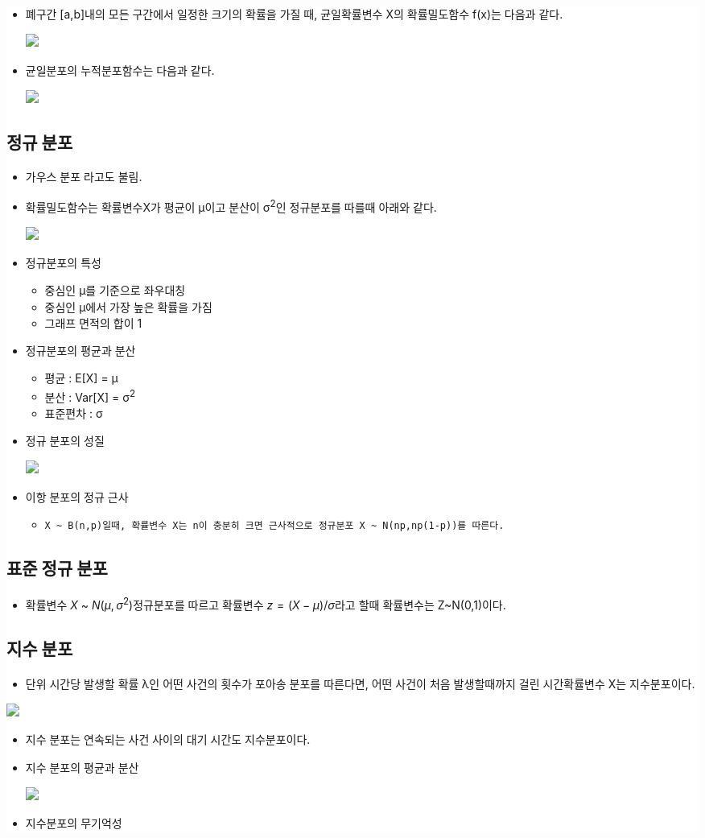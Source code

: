 * 폐구간 [a,b]내의 모든 구간에서 일정한 크기의 확률을 가질 때, 균일확률변수 X의 확률밀도함수 f(x)는 다음과 같다.

	<img src="https://1geraldine1.github.io/assets/images/Study/zerobase/statics/fig29.PNG"/>

* 균일분포의 누적분포함수는 다음과 같다.

	<img src="https://1geraldine1.github.io/assets/images/Study/zerobase/statics/fig30.PNG"/>

## 정규 분포

* 가우스 분포 라고도 불림.

* 확률밀도함수는 확률변수X가 평균이 μ이고 분산이 σ<sup>2</sup>인 정규분포를 따를때 아래와 같다.

	<img src="https://1geraldine1.github.io/assets/images/Study/zerobase/statics/fig31.PNG"/>

* 정규분포의 특성

	* 중심인 μ를 기준으로 좌우대칭
	* 중심인 μ에서 가장 높은 확률을 가짐
	* 그래프 면적의 합이 1

* 정규분포의 평균과 분산

	* 평균 : E[X] = μ
	* 분산 : Var[X] = σ<sup>2</sup>
	* 표준편차 : σ 

* 정규 분포의 성질

	<img src="https://1geraldine1.github.io/assets/images/Study/zerobase/statics/fig32.PNG"/>

* 이항 분포의 정규 근사

	* ```X ~ B(n,p)일때, 확률변수 X는 n이 충분히 크면 근사적으로 정규분포 X ~ N(np,np(1-p))를 따른다.```

## 표준 정규 분포

* 확률변수 $X$ ~ $N(μ,σ^2)$정규분포를 따르고 
확률변수 $z = (X-μ)/σ$라고 할때 확률변수는 Z~N(0,1)이다.


## 지수 분포

* 단위 시간당 발생할 확률 λ인 어떤 사건의 횟수가 포아송 분포를 따른다면, 어떤 사건이 처음 발생할때까지 걸린 시간확률변수 X는 지수분포이다.

<img src="https://1geraldine1.github.io/assets/images/Study/zerobase/statics/fig33.PNG"/>

* 지수 분포는 연속되는 사건 사이의 대기 시간도 지수분포이다.

* 지수 분포의 평균과 분산

	<img src="https://1geraldine1.github.io/assets/images/Study/zerobase/statics/fig34.PNG"/>

* 지수분포의 무기억성
